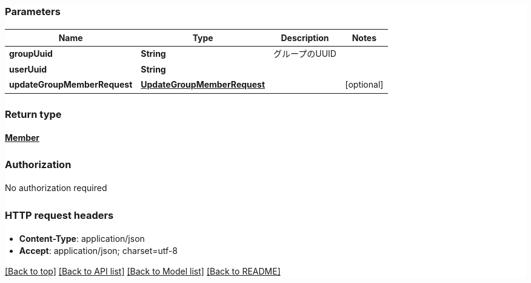 ### Parameters

Name | Type | Description  | Notes
------------- | ------------- | ------------- | -------------
 **groupUuid** | **String** | グループのUUID | 
 **userUuid** | **String** |  | 
 **updateGroupMemberRequest** | [**UpdateGroupMemberRequest**](UpdateGroupMemberRequest.md) |  | [optional] 

### Return type

[**Member**](Member.md)

### Authorization

No authorization required

### HTTP request headers

 - **Content-Type**: application/json
 - **Accept**: application/json; charset=utf-8

[[Back to top]](#) [[Back to API list]](../README.md#documentation-for-api-endpoints) [[Back to Model list]](../README.md#documentation-for-models) [[Back to README]](../README.md)

